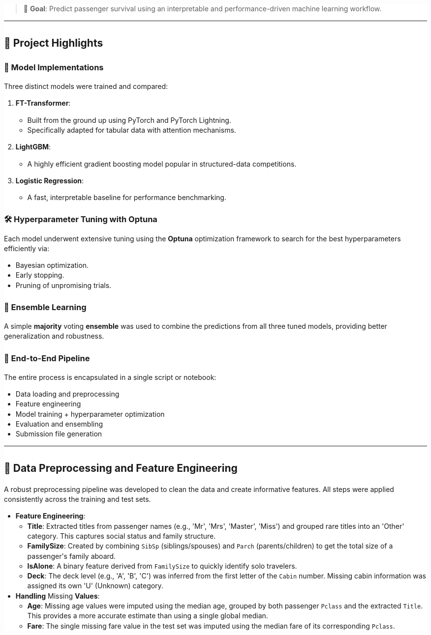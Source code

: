 > 🎯 **Goal**: Predict passenger survival using an interpretable and performance-driven machine learning workflow.

---

## 📌 Project Highlights

### 🤖 Model Implementations

Three distinct models were trained and compared:

1. **FT-Transformer**:
   * Built from the ground up using PyTorch and PyTorch Lightning.
   * Specifically adapted for tabular data with attention mechanisms.

2. **LightGBM**:
   * A highly efficient gradient boosting model popular in structured-data competitions.

3. **Logistic Regression**:
   * A fast, interpretable baseline for performance benchmarking.

### 🛠 Hyperparameter Tuning with Optuna

Each model underwent extensive tuning using the **Optuna** optimization framework to search for the best hyperparameters efficiently via:

* Bayesian optimization.
* Early stopping.
* Pruning of unpromising trials.

### 🔁 Ensemble Learning

A simple **majority** voting **ensemble** was used to combine the predictions from all three tuned models, providing better generalization and robustness.

### 🧩 End-to-End Pipeline

The entire process is encapsulated in a single script or notebook:

* Data loading and preprocessing
* Feature engineering
* Model training + hyperparameter optimization
* Evaluation and ensembling
* Submission file generation

---

## 🧠 Data Preprocessing and Feature Engineering

A robust preprocessing pipeline was developed to clean the data and create informative features. All steps were applied consistently across the training and test sets.

* **Feature Engineering**:
  * **Title**: Extracted titles from passenger names (e.g., 'Mr', 'Mrs', 'Master', 'Miss') and grouped rare titles into an 'Other' category. This captures social status and family structure.
  * **FamilySize**: Created by combining `SibSp` (siblings/spouses) and `Parch` (parents/children) to get the total size of a passenger's family aboard.
  * **IsAlone**: A binary feature derived from `FamilySize` to quickly identify solo travelers.
  * **Deck**: The deck level (e.g., 'A', 'B', 'C') was inferred from the first letter of the `Cabin` number. Missing cabin information was assigned its own 'U' (Unknown) category.
* **Handling** Missing **Values**:
  * **Age**: Missing age values were imputed using the median age, grouped by both passenger `Pclass` and the extracted `Title`. This provides a more accurate estimate than using a single global median.
  * **Fare**: The single missing fare value in the test set was imputed using the median fare of its corresponding `Pclass`.